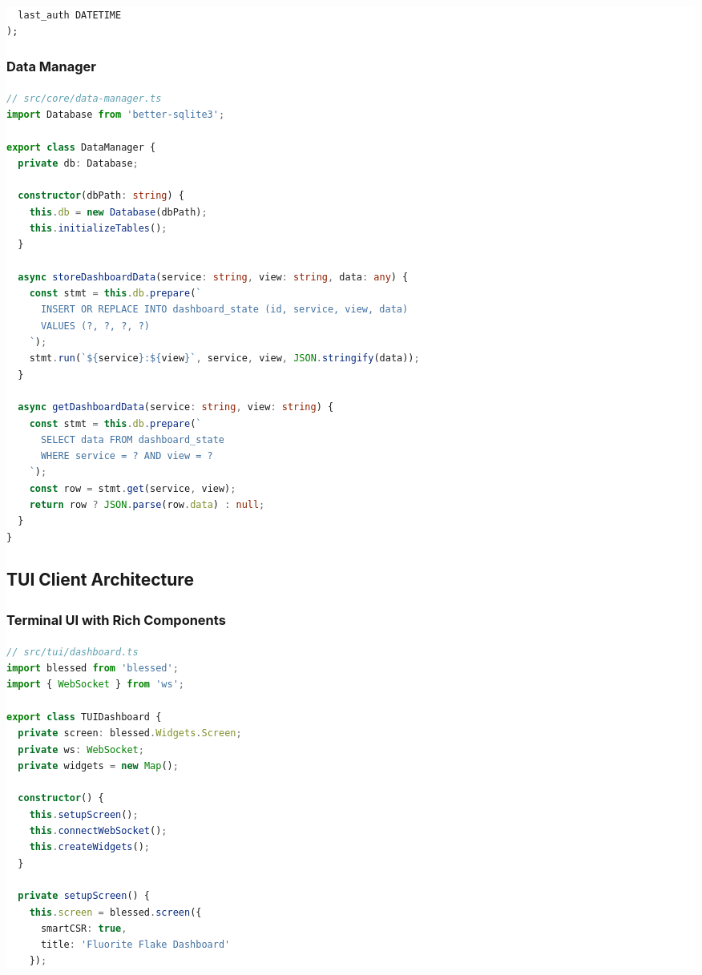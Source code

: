 ```sql
  last_auth DATETIME
);
```

### Data Manager

```typescript
// src/core/data-manager.ts
import Database from 'better-sqlite3';

export class DataManager {
  private db: Database;

  constructor(dbPath: string) {
    this.db = new Database(dbPath);
    this.initializeTables();
  }

  async storeDashboardData(service: string, view: string, data: any) {
    const stmt = this.db.prepare(`
      INSERT OR REPLACE INTO dashboard_state (id, service, view, data)
      VALUES (?, ?, ?, ?)
    `);
    stmt.run(`${service}:${view}`, service, view, JSON.stringify(data));
  }

  async getDashboardData(service: string, view: string) {
    const stmt = this.db.prepare(`
      SELECT data FROM dashboard_state
      WHERE service = ? AND view = ?
    `);
    const row = stmt.get(service, view);
    return row ? JSON.parse(row.data) : null;
  }
}
```

## TUI Client Architecture

### Terminal UI with Rich Components

```typescript
// src/tui/dashboard.ts
import blessed from 'blessed';
import { WebSocket } from 'ws';

export class TUIDashboard {
  private screen: blessed.Widgets.Screen;
  private ws: WebSocket;
  private widgets = new Map();

  constructor() {
    this.setupScreen();
    this.connectWebSocket();
    this.createWidgets();
  }

  private setupScreen() {
    this.screen = blessed.screen({
      smartCSR: true,
      title: 'Fluorite Flake Dashboard'
    });

```
